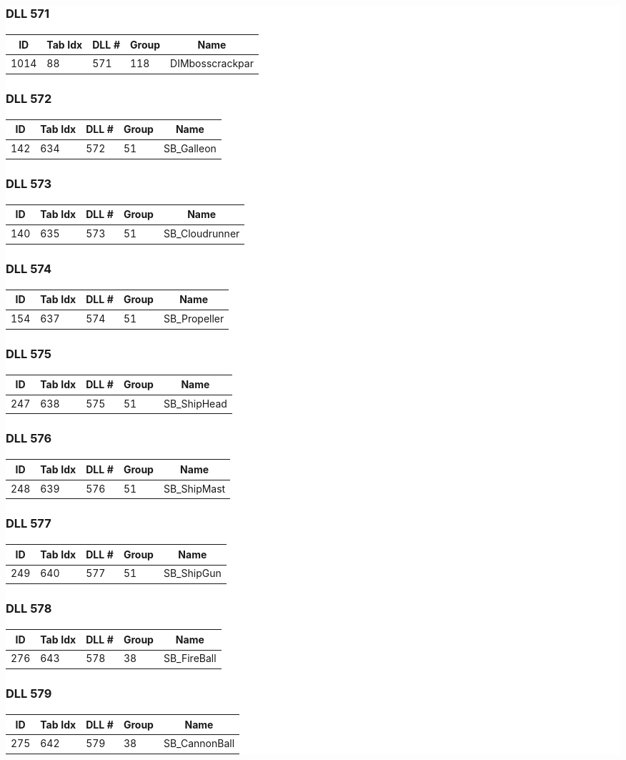 ### DLL 571
|ID|Tab Idx|DLL #|Group|Name|
|--|-------|-----|-----|----|
|1014|88|571|118|DIMbosscrackpar|

### DLL 572
|ID|Tab Idx|DLL #|Group|Name|
|--|-------|-----|-----|----|
|142|634|572|51|SB_Galleon|

### DLL 573
|ID|Tab Idx|DLL #|Group|Name|
|--|-------|-----|-----|----|
|140|635|573|51|SB_Cloudrunner|

### DLL 574
|ID|Tab Idx|DLL #|Group|Name|
|--|-------|-----|-----|----|
|154|637|574|51|SB_Propeller|

### DLL 575
|ID|Tab Idx|DLL #|Group|Name|
|--|-------|-----|-----|----|
|247|638|575|51|SB_ShipHead|

### DLL 576
|ID|Tab Idx|DLL #|Group|Name|
|--|-------|-----|-----|----|
|248|639|576|51|SB_ShipMast|

### DLL 577
|ID|Tab Idx|DLL #|Group|Name|
|--|-------|-----|-----|----|
|249|640|577|51|SB_ShipGun|

### DLL 578
|ID|Tab Idx|DLL #|Group|Name|
|--|-------|-----|-----|----|
|276|643|578|38|SB_FireBall|

### DLL 579
|ID|Tab Idx|DLL #|Group|Name|
|--|-------|-----|-----|----|
|275|642|579|38|SB_CannonBall|
